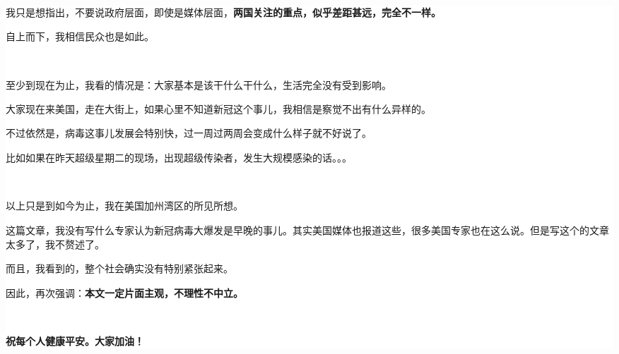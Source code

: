 我只是想指出，不要说政府层面，即使是媒体层面，**两国关注的重点，似乎差距甚远，完全不一样。**

自上而下，我相信民众也是如此。

<br/>

至少到现在为止，我看的情况是：大家基本是该干什么干什么，生活完全没有受到影响。

大家现在来美国，走在大街上，如果心里不知道新冠这个事儿，我相信是察觉不出有什么异样的。

不过依然是，病毒这事儿发展会特别快，过一周过两周会变成什么样子就不好说了。

比如如果在昨天超级星期二的现场，出现超级传染者，发生大规模感染的话。。。

<br/>

以上只是到如今为止，我在美国加州湾区的所见所想。

这篇文章，我没有写什么专家认为新冠病毒大爆发是早晚的事儿。其实美国媒体也报道这些，很多美国专家也在这么说。但是写这个的文章太多了，我不赘述了。

而且，我看到的，整个社会确实没有特别紧张起来。

因此，再次强调：**本文一定片面主观，不理性不中立。**

<br/>

**祝每个人健康平安。大家加油！**